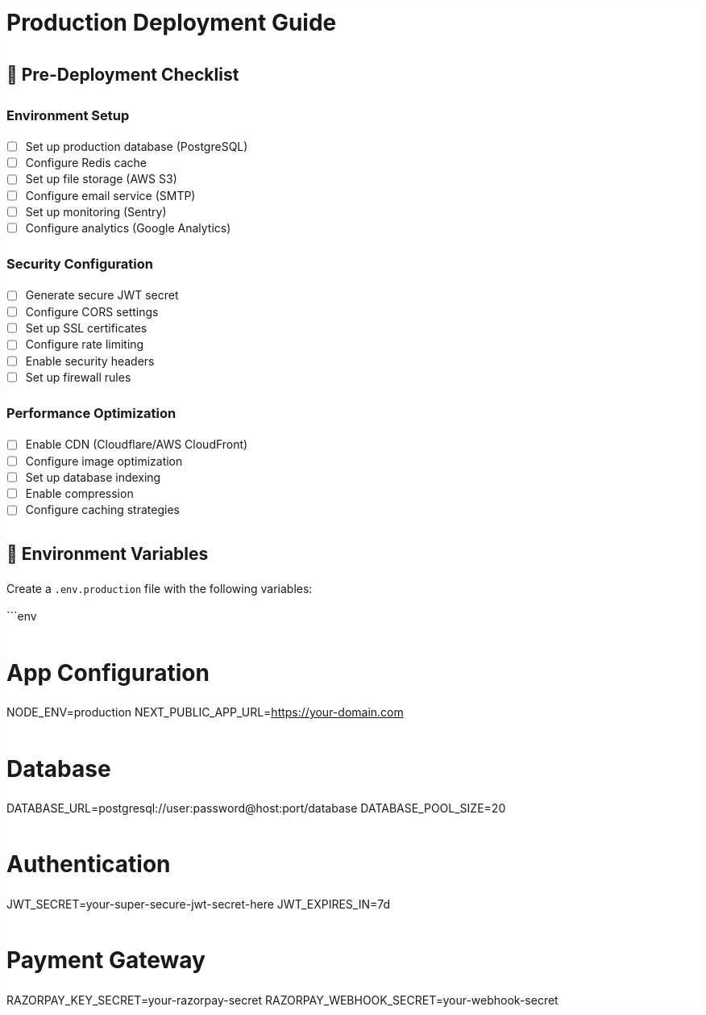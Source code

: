 # Production Deployment Guide

## 🚀 Pre-Deployment Checklist

### Environment Setup
- [ ] Set up production database (PostgreSQL)
- [ ] Configure Redis cache
- [ ] Set up file storage (AWS S3)
- [ ] Configure email service (SMTP)
- [ ] Set up monitoring (Sentry)
- [ ] Configure analytics (Google Analytics)

### Security Configuration
- [ ] Generate secure JWT secret
- [ ] Configure CORS settings
- [ ] Set up SSL certificates
- [ ] Configure rate limiting
- [ ] Enable security headers
- [ ] Set up firewall rules

### Performance Optimization
- [ ] Enable CDN (Cloudflare/AWS CloudFront)
- [ ] Configure image optimization
- [ ] Set up database indexing
- [ ] Enable compression
- [ ] Configure caching strategies

## 🔧 Environment Variables

Create a `.env.production` file with the following variables:

\`\`\`env
# App Configuration
NODE_ENV=production
NEXT_PUBLIC_APP_URL=https://your-domain.com

# Database
DATABASE_URL=postgresql://user:password@host:port/database
DATABASE_POOL_SIZE=20

# Authentication
JWT_SECRET=your-super-secure-jwt-secret-here
JWT_EXPIRES_IN=7d

# Payment Gateway
RAZORPAY_KEY_SECRET=your-razorpay-secret
RAZORPAY_WEBHOOK_SECRET=your-webhook-secret
